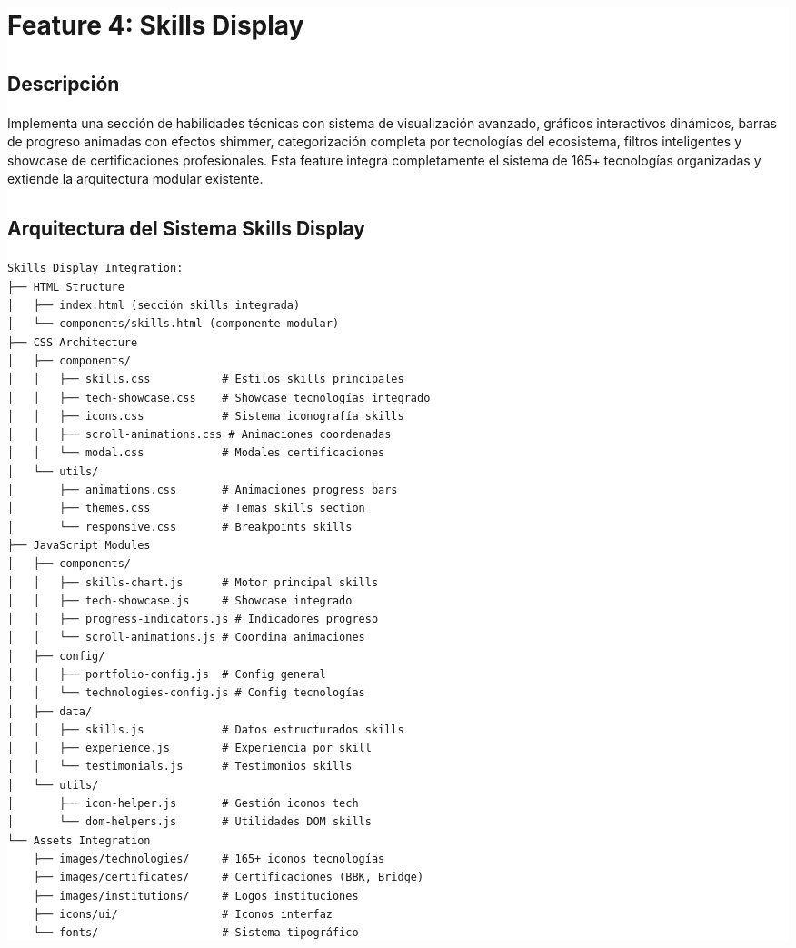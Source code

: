 # Feature 4: Skills Display

## Descripción
Implementa una sección de habilidades técnicas con sistema de visualización avanzado, gráficos interactivos dinámicos, barras de progreso animadas con efectos shimmer, categorización completa por tecnologías del ecosistema, filtros inteligentes y showcase de certificaciones profesionales. Esta feature integra completamente el sistema de 165+ tecnologías organizadas y extiende la arquitectura modular existente.

## Arquitectura del Sistema Skills Display

```
Skills Display Integration:
├── HTML Structure
│   ├── index.html (sección skills integrada)
│   └── components/skills.html (componente modular)
├── CSS Architecture
│   ├── components/
│   │   ├── skills.css           # Estilos skills principales
│   │   ├── tech-showcase.css    # Showcase tecnologías integrado
│   │   ├── icons.css            # Sistema iconografía skills
│   │   ├── scroll-animations.css # Animaciones coordenadas
│   │   └── modal.css            # Modales certificaciones
│   └── utils/
│       ├── animations.css       # Animaciones progress bars
│       ├── themes.css           # Temas skills section
│       └── responsive.css       # Breakpoints skills
├── JavaScript Modules
│   ├── components/
│   │   ├── skills-chart.js      # Motor principal skills
│   │   ├── tech-showcase.js     # Showcase integrado
│   │   ├── progress-indicators.js # Indicadores progreso
│   │   └── scroll-animations.js # Coordina animaciones
│   ├── config/
│   │   ├── portfolio-config.js  # Config general
│   │   └── technologies-config.js # Config tecnologías
│   ├── data/
│   │   ├── skills.js            # Datos estructurados skills
│   │   ├── experience.js        # Experiencia por skill
│   │   └── testimonials.js      # Testimonios skills
│   └── utils/
│       ├── icon-helper.js       # Gestión iconos tech
│       └── dom-helpers.js       # Utilidades DOM skills
└── Assets Integration
    ├── images/technologies/     # 165+ iconos tecnologías
    ├── images/certificates/     # Certificaciones (BBK, Bridge)
    ├── images/institutions/     # Logos instituciones
    ├── icons/ui/                # Iconos interfaz
    └── fonts/                   # Sistema tipográfico
```
